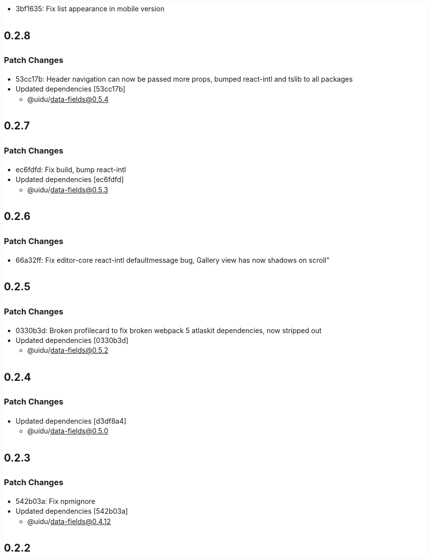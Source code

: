 - 3bf1635: Fix list appearance in mobile version

## 0.2.8

### Patch Changes

- 53cc17b: Header navigation can now be passed more props, bumped react-intl and tslib to all packages
- Updated dependencies [53cc17b]
  - @uidu/data-fields@0.5.4

## 0.2.7

### Patch Changes

- ec6fdfd: Fix build, bump react-intl
- Updated dependencies [ec6fdfd]
  - @uidu/data-fields@0.5.3

## 0.2.6

### Patch Changes

- 66a32ff: Fix editor-core react-intl defaultmessage bug, Gallery view has now shadows on scroll"

## 0.2.5

### Patch Changes

- 0330b3d: Broken profilecard to fix broken webpack 5 atlaskit dependencies, now stripped out
- Updated dependencies [0330b3d]
  - @uidu/data-fields@0.5.2

## 0.2.4

### Patch Changes

- Updated dependencies [d3df8a4]
  - @uidu/data-fields@0.5.0

## 0.2.3

### Patch Changes

- 542b03a: Fix npmignore
- Updated dependencies [542b03a]
  - @uidu/data-fields@0.4.12

## 0.2.2

